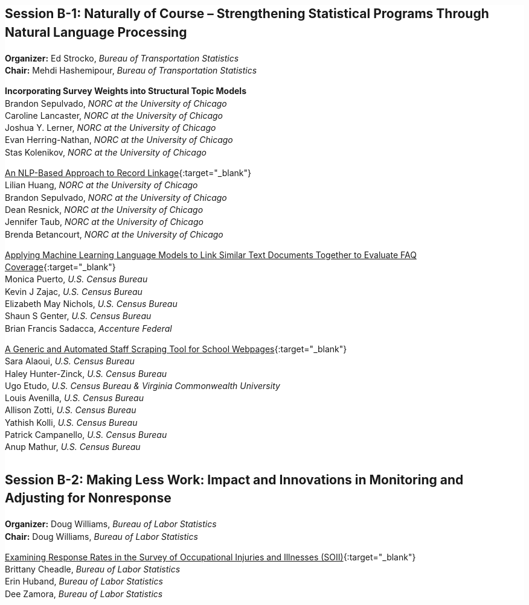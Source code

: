 
## Session B-1: Naturally of Course – Strengthening Statistical Programs Through Natural Language Processing

**Organizer:** Ed Strocko, *Bureau of Transportation Statistics*  
**Chair:** Mehdi Hashemipour, *Bureau of Transportation Statistics*

**Incorporating Survey Weights into Structural Topic Models**  
Brandon Sepulvado, *NORC at the University of Chicago*  
Caroline Lancaster, *NORC at the University of Chicago*  
Joshua Y. Lerner, *NORC at the University of Chicago*  
Evan Herring-Nathan, *NORC at the University of Chicago*  
Stas Kolenikov, *NORC at the University of Chicago*

[An NLP-Based Approach to Record Linkage]({{site.baseurl}}/assets/files/docs/2023-conference-docs/B1.2_Huang.pdf){:target="_blank"}  
Lilian Huang, *NORC at the University of Chicago*  
Brandon Sepulvado, *NORC at the University of Chicago*  
Dean Resnick, *NORC at the University of Chicago*  
Jennifer Taub, *NORC at the University of Chicago*  
Brenda Betancourt, *NORC at the University of Chicago*

[Applying Machine Learning Language Models to Link Similar Text Documents Together to Evaluate FAQ Coverage]({{site.baseurl}}/assets/files/docs/2023-conference-docs/B1.3_Puerto.pdf){:target="_blank"}  
Monica Puerto, *U.S. Census Bureau*  
Kevin J Zajac, *U.S. Census Bureau*  
Elizabeth May Nichols, *U.S. Census Bureau*  
Shaun S Genter, *U.S. Census Bureau*  
Brian Francis Sadacca, *Accenture Federal*

[A Generic and Automated Staff Scraping Tool for School Webpages]({{site.baseurl}}/assets/files/docs/2023-conference-docs/B1.4_Hunter-Zinck.pdf){:target="_blank"}  
Sara Alaoui, *U.S. Census Bureau*  
Haley Hunter-Zinck, *U.S. Census Bureau*  
Ugo Etudo, *U.S. Census Bureau & Virginia Commonwealth University*  
Louis Avenilla, *U.S. Census Bureau*  
Allison Zotti, *U.S. Census Bureau*  
Yathish Kolli, *U.S. Census Bureau*  
Patrick Campanello, *U.S. Census Bureau*  
Anup Mathur, *U.S. Census Bureau*

## Session B-2: Making Less Work: Impact and Innovations in Monitoring and Adjusting for Nonresponse

**Organizer:** Doug Williams, *Bureau of Labor Statistics*  
**Chair:** Doug Williams, *Bureau of Labor Statistics*

[Examining Response Rates in the Survey of Occupational Injuries and Illnesses (SOII)]({{site.baseurl}}/assets/files/docs/2023-conference-docs/B2.1_Cheadle.pdf){:target="_blank"}  
Brittany Cheadle, *Bureau of Labor Statistics*  
Erin Huband, *Bureau of Labor Statistics*  
Dee Zamora, *Bureau of Labor Statistics*
